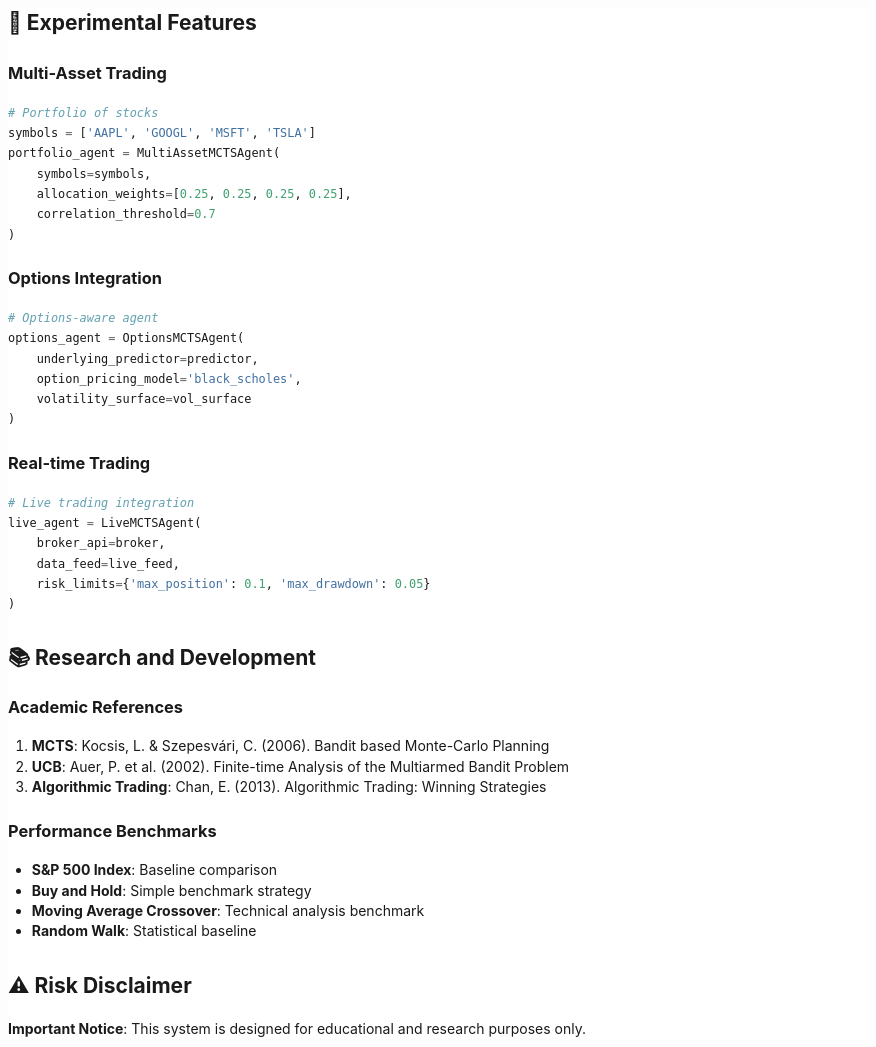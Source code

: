 ## 🧪 Experimental Features

### Multi-Asset Trading
```python
# Portfolio of stocks
symbols = ['AAPL', 'GOOGL', 'MSFT', 'TSLA']
portfolio_agent = MultiAssetMCTSAgent(
    symbols=symbols,
    allocation_weights=[0.25, 0.25, 0.25, 0.25],
    correlation_threshold=0.7
)
```

### Options Integration
```python
# Options-aware agent
options_agent = OptionsMCTSAgent(
    underlying_predictor=predictor,
    option_pricing_model='black_scholes',
    volatility_surface=vol_surface
)
```

### Real-time Trading
```python
# Live trading integration
live_agent = LiveMCTSAgent(
    broker_api=broker,
    data_feed=live_feed,
    risk_limits={'max_position': 0.1, 'max_drawdown': 0.05}
)
```

## 📚 Research and Development

### Academic References
1. **MCTS**: Kocsis, L. & Szepesvári, C. (2006). Bandit based Monte-Carlo Planning
2. **UCB**: Auer, P. et al. (2002). Finite-time Analysis of the Multiarmed Bandit Problem
3. **Algorithmic Trading**: Chan, E. (2013). Algorithmic Trading: Winning Strategies

### Performance Benchmarks
- **S&P 500 Index**: Baseline comparison
- **Buy and Hold**: Simple benchmark strategy
- **Moving Average Crossover**: Technical analysis benchmark
- **Random Walk**: Statistical baseline

## ⚠️ Risk Disclaimer

**Important Notice**: This system is designed for educational and research purposes only.
